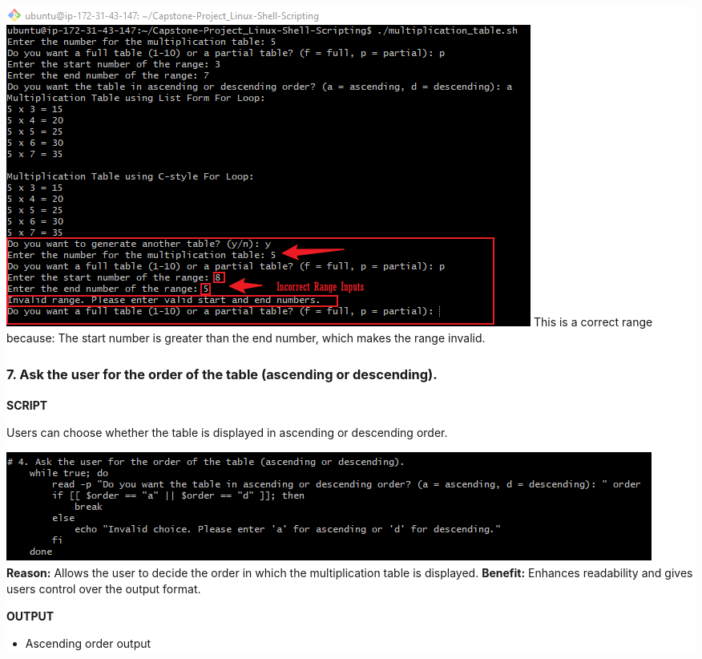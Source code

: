 ![](./img/SCRIPT%20FLOW/3.Incorrect-Range-Inputs.png)
This is a correct range because:
The start number is greater than the end number, which makes the range invalid.

### 7. Ask the user for the order of the table (ascending or descending).

**SCRIPT**

Users can choose whether the table is displayed in ascending or descending order.

![](./img/SCRIPT%20FLOW/4.CODE.png)
**Reason:** Allows the user to decide the order in which the multiplication table is displayed.
**Benefit:** Enhances readability and gives users control over the output format.

**OUTPUT**
- Ascending order output